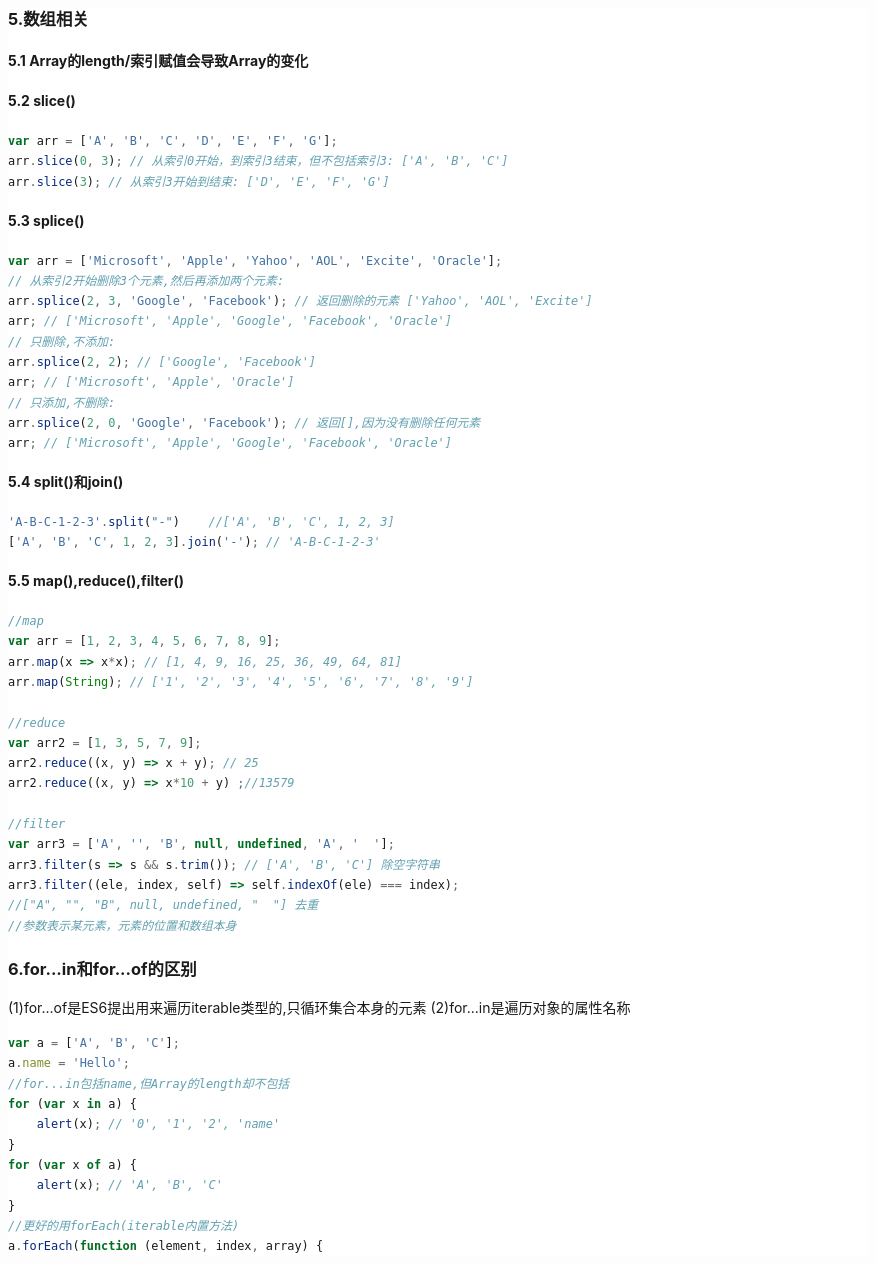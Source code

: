 ### 5.数组相关
#### 5.1 Array的length/索引赋值会导致Array的变化
#### 5.2 slice()
```javascript
var arr = ['A', 'B', 'C', 'D', 'E', 'F', 'G'];
arr.slice(0, 3); // 从索引0开始，到索引3结束，但不包括索引3: ['A', 'B', 'C']
arr.slice(3); // 从索引3开始到结束: ['D', 'E', 'F', 'G']
```
#### 5.3 splice()
```javascript
var arr = ['Microsoft', 'Apple', 'Yahoo', 'AOL', 'Excite', 'Oracle'];
// 从索引2开始删除3个元素,然后再添加两个元素:
arr.splice(2, 3, 'Google', 'Facebook'); // 返回删除的元素 ['Yahoo', 'AOL', 'Excite']
arr; // ['Microsoft', 'Apple', 'Google', 'Facebook', 'Oracle']
// 只删除,不添加:
arr.splice(2, 2); // ['Google', 'Facebook']
arr; // ['Microsoft', 'Apple', 'Oracle']
// 只添加,不删除:
arr.splice(2, 0, 'Google', 'Facebook'); // 返回[],因为没有删除任何元素
arr; // ['Microsoft', 'Apple', 'Google', 'Facebook', 'Oracle']
```
#### 5.4 split()和join()
```javascript
'A-B-C-1-2-3'.split("-")    //['A', 'B', 'C', 1, 2, 3]
['A', 'B', 'C', 1, 2, 3].join('-'); // 'A-B-C-1-2-3'
```

#### 5.5 map(),reduce(),filter()
```javascript
//map
var arr = [1, 2, 3, 4, 5, 6, 7, 8, 9];
arr.map(x => x*x); // [1, 4, 9, 16, 25, 36, 49, 64, 81]
arr.map(String); // ['1', '2', '3', '4', '5', '6', '7', '8', '9']

//reduce
var arr2 = [1, 3, 5, 7, 9];
arr2.reduce((x, y) => x + y); // 25
arr2.reduce((x, y) => x*10 + y) ;//13579

//filter
var arr3 = ['A', '', 'B', null, undefined, 'A', '  '];
arr3.filter(s => s && s.trim()); // ['A', 'B', 'C'] 除空字符串
arr3.filter((ele, index, self) => self.indexOf(ele) === index); 
//["A", "", "B", null, undefined, "  "] 去重
//参数表示某元素，元素的位置和数组本身

```

### 6.for...in和for...of的区别
(1)for...of是ES6提出用来遍历iterable类型的,只循环集合本身的元素
(2)for...in是遍历对象的属性名称
```javascript
var a = ['A', 'B', 'C'];
a.name = 'Hello';
//for...in包括name,但Array的length却不包括
for (var x in a) {
    alert(x); // '0', '1', '2', 'name'
}
for (var x of a) {
    alert(x); // 'A', 'B', 'C'
}
//更好的用forEach(iterable内置方法)
a.forEach(function (element, index, array) {
```